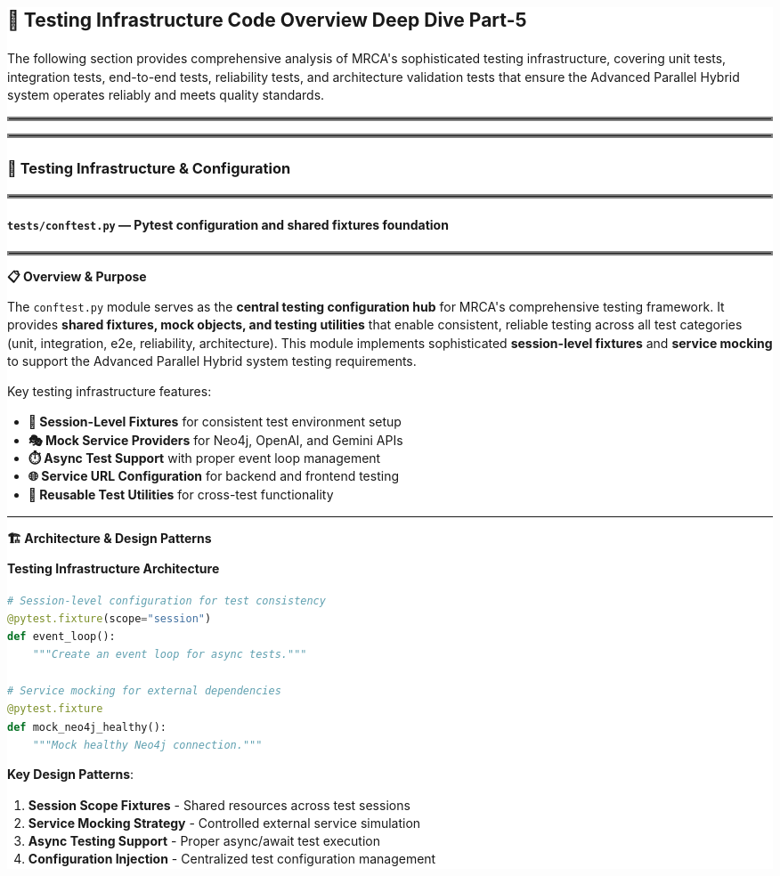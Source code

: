 ## 🧪 **Testing Infrastructure Code Overview Deep Dive Part-5**

The following section provides comprehensive analysis of MRCA's sophisticated testing infrastructure, covering unit tests, integration tests, end-to-end tests, reliability tests, and architecture validation tests that ensure the Advanced Parallel Hybrid system operates reliably and meets quality standards.

<hr style="border:2px solid gray">
<hr style="border:2px solid gray">

### 🔧 **Testing Infrastructure & Configuration**

<hr style="border:2px solid gray">

#### `tests/conftest.py` — Pytest configuration and shared fixtures foundation

<hr style="border:2px solid gray">

**📋 Overview & Purpose**

The `conftest.py` module serves as the **central testing configuration hub** for MRCA's comprehensive testing framework. It provides **shared fixtures, mock objects, and testing utilities** that enable consistent, reliable testing across all test categories (unit, integration, e2e, reliability, architecture). This module implements sophisticated **session-level fixtures** and **service mocking** to support the Advanced Parallel Hybrid system testing requirements.

Key testing infrastructure features:
- **🔄 Session-Level Fixtures** for consistent test environment setup
- **🎭 Mock Service Providers** for Neo4j, OpenAI, and Gemini APIs
- **⏱️ Async Test Support** with proper event loop management
- **🌐 Service URL Configuration** for backend and frontend testing
- **🧪 Reusable Test Utilities** for cross-test functionality

---

**🏗️ Architecture & Design Patterns**

**Testing Infrastructure Architecture**
```python
# Session-level configuration for test consistency
@pytest.fixture(scope="session")
def event_loop():
    """Create an event loop for async tests."""

# Service mocking for external dependencies
@pytest.fixture
def mock_neo4j_healthy():
    """Mock healthy Neo4j connection."""
```

**Key Design Patterns**:
1. **Session Scope Fixtures** - Shared resources across test sessions
2. **Service Mocking Strategy** - Controlled external service simulation  
3. **Async Testing Support** - Proper async/await test execution
4. **Configuration Injection** - Centralized test configuration management
